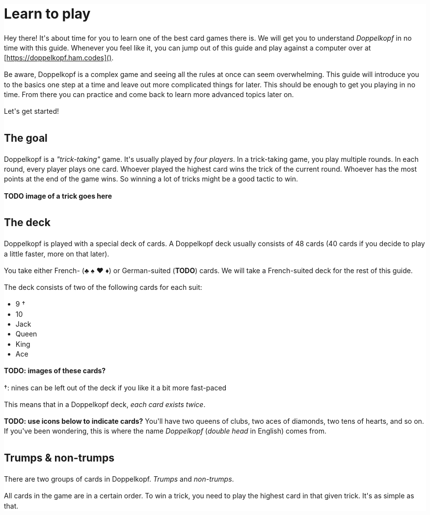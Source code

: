 # Learn to play
Hey there! It's about time for you to learn one of the best card games there is. We will get you to understand _Doppelkopf_ in no time with this guide. Whenever you feel like it, you can jump out of this guide and play against a computer over at [https://doppelkopf.ham.codes]().

Be aware, Doppelkopf is a complex game and seeing all the rules at once can seem overwhelming. This guide will introduce you to the basics one step at a time and leave out more complicated things for later. This should be enough to get you playing in no time. From there you can practice and come back to learn more advanced topics later on.

Let's get started!


## The goal
Doppelkopf is a _"trick-taking"_ game. It's usually played by _four players_. In a trick-taking game, you play multiple rounds. In each round, every player plays one card. Whoever played the highest card wins the trick of the current round. Whoever has the most points at the end of the game wins. So winning a lot of tricks might be a good tactic to win.

**TODO image of a trick goes here**


## The deck
Doppelkopf is played with a special deck of cards. A Doppelkopf deck usually consists of 48 cards (40 cards if you decide to play a little faster, more on that later).

You take either French- (♣ ♠ ♥ ♦) or German-suited (**TODO**) cards. We will take a French-suited deck for the rest of this guide.

The deck consists of two of the following cards for each suit:

  * 9 †
  * 10
  * Jack
  * Queen
  * King
  * Ace

**TODO: images of these cards?**

†: nines can be left out of the deck if you like it a bit more fast-paced

This means that in a Doppelkopf deck, _each card exists twice_. 

**TODO: use icons below to indicate cards?**
You'll have two queens of clubs, two aces of diamonds, two tens of hearts, and so on. If you've been wondering, this is where the name _Doppelkopf_ (_double head_ in English) comes from.


## Trumps & non-trumps
There are two groups of cards in Doppelkopf. _Trumps_ and _non-trumps_.

All cards in the game are in a certain order. To win a trick, you need to play the highest card in that given trick. It's as simple as that.
